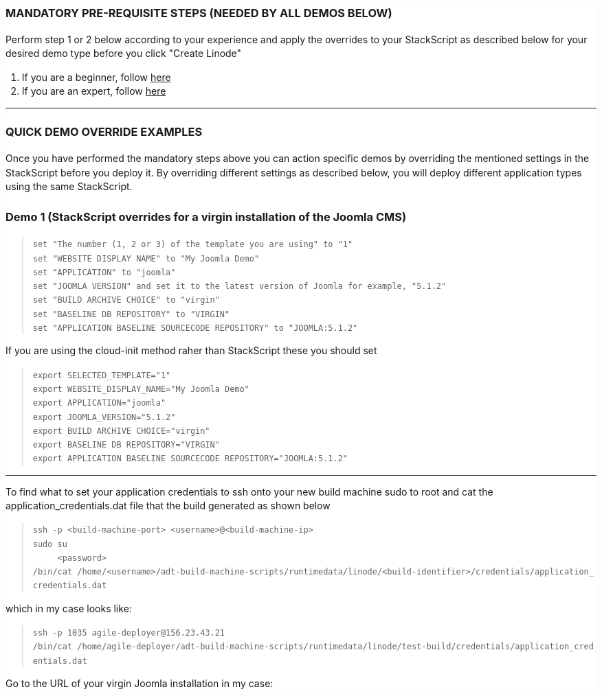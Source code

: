 ### MANDATORY PRE-REQUISITE STEPS (NEEDED BY ALL DEMOS BELOW)

Perform step 1 or 2 below according to your experience and apply the overrides to your StackScript as described below for your desired demo type before you click "Create Linode"

1. If you are a beginner, follow [here](./QuickStartDemosPrepBeginnerLevel.md)  
2. If you are an expert, follow [here](./QuickStartDemosPrepExpertLevel.md)

-------------------------
### QUICK DEMO OVERRIDE EXAMPLES

Once you have performed the mandatory steps above you can action specific demos by overriding the mentioned settings in the StackScript before you deploy it. By overriding different settings as described below, you will deploy different application types using the same StackScript. 

### Demo 1 (StackScript overrides for a virgin installation of the Joomla CMS)  

>     set "The number (1, 2 or 3) of the template you are using" to "1"  
>     set "WEBSITE DISPLAY NAME" to "My Joomla Demo"  
>     set "APPLICATION" to "joomla"  
>     set "JOOMLA VERSION" and set it to the latest version of Joomla for example, "5.1.2"  
>     set "BUILD ARCHIVE CHOICE" to "virgin"  
>     set "BASELINE DB REPOSITORY" to "VIRGIN"  
>     set "APPLICATION BASELINE SOURCECODE REPOSITORY" to "JOOMLA:5.1.2"

If you are using the cloud-init method raher than StackScript these you should set

>     export SELECTED_TEMPLATE="1"
>     export WEBSITE_DISPLAY_NAME="My Joomla Demo"
>     export APPLICATION="joomla"
>     export JOOMLA_VERSION="5.1.2"
>     export BUILD ARCHIVE CHOICE="virgin"
>     export BASELINE DB REPOSITORY="VIRGIN"
>     export APPLICATION BASELINE SOURCECODE REPOSITORY="JOOMLA:5.1.2" 

----------------------

To find what to set your application credentials to ssh onto your new build machine sudo to root and cat the application_credentials.dat file that the build generated as shown below

>     ssh -p <build-machine-port> <username>@<build-machine-ip>
>     sudo su
>          <password>
>     /bin/cat /home/<username>/adt-build-machine-scripts/runtimedata/linode/<build-identifier>/credentials/application_credentials.dat

which in my case looks like:

>     ssh -p 1035 agile-deployer@156.23.43.21
>     /bin/cat /home/agile-deployer/adt-build-machine-scripts/runtimedata/linode/test-build/credentials/application_credentials.dat

Go to the URL of your virgin Joomla installation in my case:
